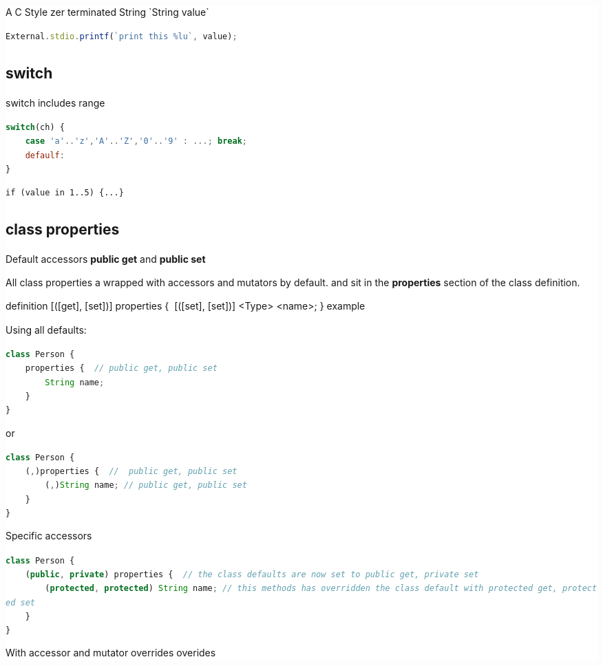 A C Style zer terminated String
\`String value\`
```javascript
External.stdio.printf(`print this %lu`, value);
```

switch
--
switch includes range
```javascript
switch(ch) {
    case 'a'..'z','A'..'Z','0'..'9' : ...; break;
    defaulf:
}
```

`if (value in 1..5) {...}`

class properties
--
Default accessors **public get** and **public set**

All class properties a wrapped with accessors and mutators by default. and sit in the **properties** section of the class definition.

definition
[([get], [set])] properties {
    &nbsp;[([set], [set])] &lt;Type&gt; &lt;name&gt;;
}
example 

Using all defaults:
```javascript
class Person {
    properties {  // public get, public set
        String name;
    }
}
```
or
```javascript
class Person {
    (,)properties {  //  public get, public set
        (,)String name; // public get, public set
    }
}

```

Specific accessors
```javascript
class Person {
    (public, private) properties {  // the class defaults are now set to public get, private set
        (protected, protected) String name; // this methods has overridden the class default with protected get, protected set 
    }
}
```
With accessor and mutator overrides overides
